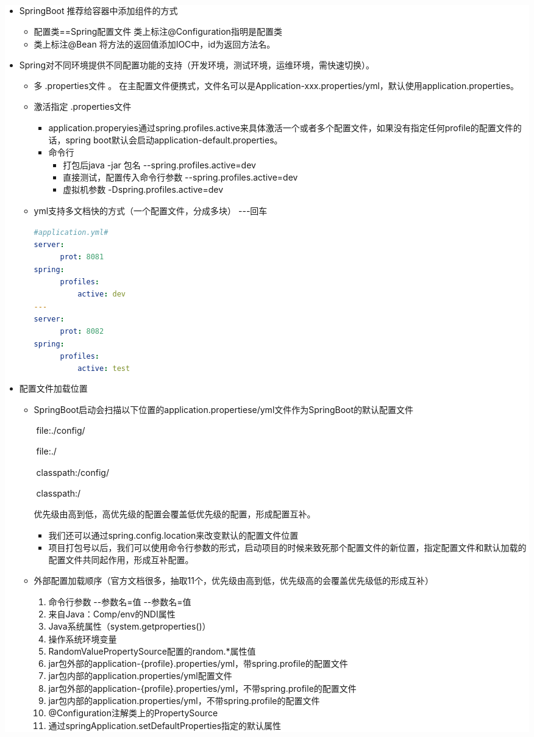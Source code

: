 - SpringBoot 推荐给容器中添加组件的方式

    - 配置类==Spring配置文件  类上标注@Configuration指明是配置类
    - 类上标注@Bean 将方法的返回值添加IOC中，id为返回方法名。

- Spring对不同环境提供不同配置功能的支持（开发环境，测试环境，运维环境，需快速切换）。

    - 多 .properties文件 。 在主配置文件便携式，文件名可以是Application-xxx.properties/yml，默认使用application.properties。

    - 激活指定 .properties文件

        - application.properyies通过spring.profiles.active来具体激活一个或者多个配置文件，如果没有指定任何profile的配置文件的话，spring boot默认会启动application-default.properties。
        - 命令行
            - 打包后java -jar 包名 --spring.profiles.active=dev
            - 直接测试，配置传入命令行参数 --spring.profiles.active=dev
            - 虚拟机参数 -Dspring.profiles.active=dev

    - yml支持多文档快的方式（一个配置文件，分成多块） ---回车

        ```yml
        #application.yml#
        server:
              prot: 8081
        spring:
              profiles:
                  active: dev
        ---
        server:
              prot: 8082
        spring:
              profiles:
                  active: test
        ```

        

- 配置文件加载位置

    - SpringBoot启动会扫描以下位置的application.propertiese/yml文件作为SpringBoot的默认配置文件

        ​			file:./config/

        ​			file:./

        ​			classpath:/config/

        ​			classpath:/

        ​	优先级由高到低，高优先级的配置会覆盖低优先级的配置，形成配置互补。

        - 我们还可以通过spring.config.location来改变默认的配置文件位置
        - 项目打包号以后，我们可以使用命令行参数的形式，启动项目的时候来致死那个配置文件的新位置，指定配置文件和默认加载的配置文件共同起作用，形成互补配置。

    - 外部配置加载顺序（官方文档很多，抽取11个，优先级由高到低，优先级高的会覆盖优先级低的形成互补）
    
        1. 命令行参数 --参数名=值 --参数名=值
        2. 来自Java：Comp/env的NDI属性
        3. Java系统属性（system.getproperties()）
        4. 操作系统环境变量
        5. RandomValuePropertySource配置的random.*属性值
        6. jar包外部的application-{profile}.properties/yml，带spring.profile的配置文件
        7. jar包内部的application.properties/yml配置文件
        8. jar包外部的application-{profile}.properties/yml，不带spring.profile的配置文件
        9. jar包内部的application.properties/yml，不带spring.profile的配置文件
        10. @Configuration注解类上的PropertySource
        11. 通过springApplication.setDefaultProperties指定的默认属性
    